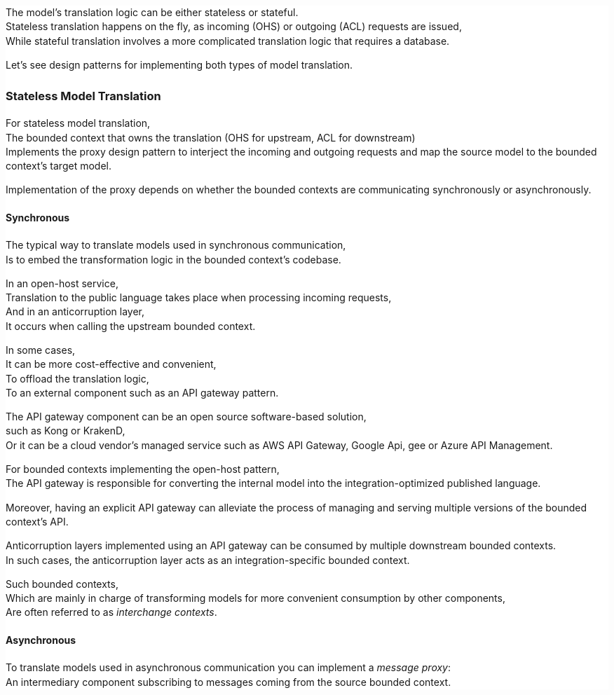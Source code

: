 The model’s translation logic can be either stateless or stateful.  
Stateless translation happens on the fly, as incoming (OHS) or outgoing (ACL) requests are issued,  
While stateful translation involves a more complicated translation logic that requires a database.

Let’s see design patterns for implementing both types of model translation.

### Stateless Model Translation

For stateless model translation,  
The bounded context that owns the translation (OHS for upstream, ACL for downstream)  
Implements the proxy design pattern to interject the incoming and outgoing requests and map the source model to the bounded context’s target model.

Implementation of the proxy depends on whether the bounded contexts are communicating synchronously or asynchronously.

#### Synchronous

The typical way to translate models used in synchronous communication,  
Is to embed the transformation logic in the bounded context’s codebase.

In an open-host service,  
Translation to the public language takes place when processing incoming requests,  
And in an anticorruption layer,  
It occurs when calling the upstream bounded context.

In some cases,  
It can be more cost-effective and convenient,  
To offload the translation logic,  
To an external component such as an API gateway pattern.

The API gateway component can be an open source software-based solution,  
such as Kong or KrakenD,  
Or it can be a cloud vendor’s managed service such as AWS API Gateway, Google Api, gee or Azure API Management.

For bounded contexts implementing the open-host pattern,  
The API gateway is responsible for converting the internal model into the integration-optimized published language.

Moreover, having an explicit API gateway can alleviate the process of managing and serving multiple versions of the bounded context’s API.

Anticorruption layers implemented using an API gateway can be consumed by multiple downstream bounded contexts.  
In such cases, the anticorruption layer acts as an integration-specific bounded context.

Such bounded contexts,  
Which are mainly in charge of transforming models for more convenient consumption by other components,  
Are often referred to as _interchange contexts_.

#### Asynchronous

To translate models used in asynchronous communication you can implement a _message proxy_:  
An intermediary component subscribing to messages coming from the source bounded context.
